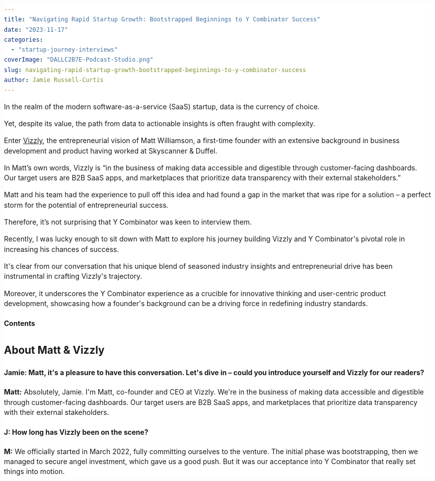 ```yaml
---
title: "Navigating Rapid Startup Growth: Bootstrapped Beginnings to Y Combinator Success"
date: "2023-11-17"
categories:
  - "startup-journey-interviews"
coverImage: "DALLC2B7E-Podcast-Studio.png"
slug: navigating-rapid-startup-growth-bootstrapped-beginnings-to-y-combinator-success
author: Jamie Russell-Curtis
---
```


In the realm of the modern software-as-a-service (SaaS) startup, data is the currency of choice.

Yet, despite its value, the path from data to actionable insights is often fraught with complexity.

Enter [Vizzly](https://www.vizzly.co/), the entrepreneurial vision of Matt Williamson, a first-time founder with an extensive background in business development and product having worked at Skyscanner & Duffel.

In Matt’s own words, Vizzly is “in the business of making data accessible and digestible through customer-facing dashboards. Our target users are B2B SaaS apps, and marketplaces that prioritize data transparency with their external stakeholders.”

Matt and his team had the experience to pull off this idea and had found a gap in the market that was ripe for a solution – a perfect storm for the potential of entrepreneurial success.

Therefore, it’s not surprising that Y Combinator was keen to interview them.

Recently, I was lucky enough to sit down with Matt to explore his journey building Vizzly and Y Combinator's pivotal role in increasing his chances of success.

It's clear from our conversation that his unique blend of seasoned industry insights and entrepreneurial drive has been instrumental in crafting Vizzly's trajectory.

Moreover, it underscores the Y Combinator experience as a crucible for innovative thinking and user-centric product development, showcasing how a founder's background can be a driving force in redefining industry standards.

#### Contents

## About Matt & Vizzly

#### **Jamie:** Matt, it's a pleasure to have this conversation. Let's dive in – could you introduce yourself and Vizzly for our readers?

**Matt:** Absolutely, Jamie. I'm Matt, co-founder and CEO at Vizzly. We're in the business of making data accessible and digestible through customer-facing dashboards. Our target users are B2B SaaS apps, and marketplaces that prioritize data transparency with their external stakeholders.

#### **J:** How long has Vizzly been on the scene?

**M:** We officially started in March 2022, fully committing ourselves to the venture. The initial phase was bootstrapping, then we managed to secure angel investment, which gave us a good push. But it was our acceptance into Y Combinator that really set things into motion.
